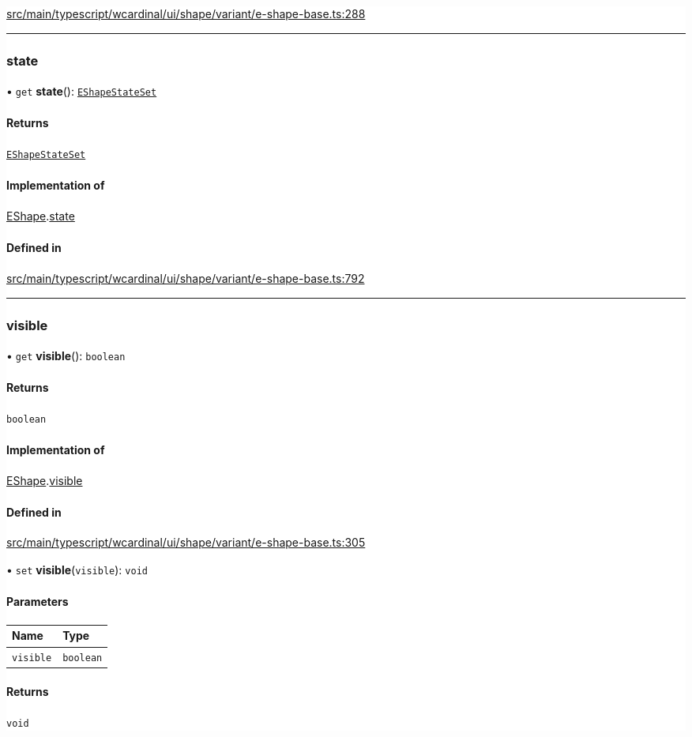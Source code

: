 [src/main/typescript/wcardinal/ui/shape/variant/e-shape-base.ts:288](https://github.com/winter-cardinal/winter-cardinal-ui/blob/v0.407.0/src/main/typescript/wcardinal/ui/shape/variant/e-shape-base.ts#L288)

___

### state

• `get` **state**(): [`EShapeStateSet`](../interfaces/EShapeStateSet.md)

#### Returns

[`EShapeStateSet`](../interfaces/EShapeStateSet.md)

#### Implementation of

[EShape](../interfaces/EShape.md).[state](../interfaces/EShape.md#state)

#### Defined in

[src/main/typescript/wcardinal/ui/shape/variant/e-shape-base.ts:792](https://github.com/winter-cardinal/winter-cardinal-ui/blob/v0.407.0/src/main/typescript/wcardinal/ui/shape/variant/e-shape-base.ts#L792)

___

### visible

• `get` **visible**(): `boolean`

#### Returns

`boolean`

#### Implementation of

[EShape](../interfaces/EShape.md).[visible](../interfaces/EShape.md#visible)

#### Defined in

[src/main/typescript/wcardinal/ui/shape/variant/e-shape-base.ts:305](https://github.com/winter-cardinal/winter-cardinal-ui/blob/v0.407.0/src/main/typescript/wcardinal/ui/shape/variant/e-shape-base.ts#L305)

• `set` **visible**(`visible`): `void`

#### Parameters

| Name | Type |
| :------ | :------ |
| `visible` | `boolean` |

#### Returns

`void`
